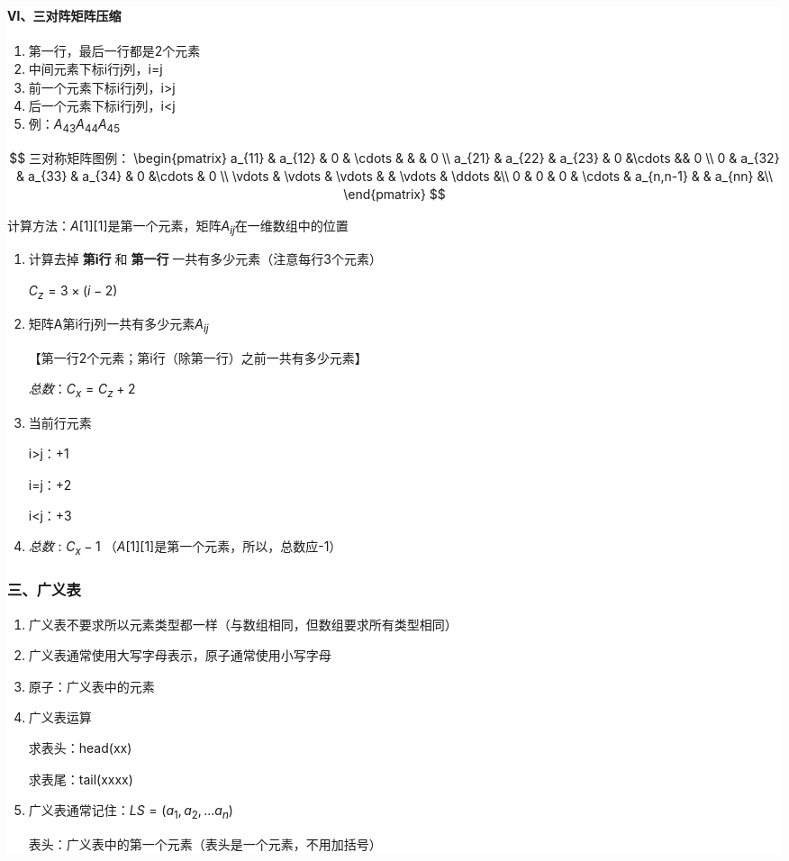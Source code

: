#### Ⅵ、三对阵矩阵压缩

1. 第一行，最后一行都是2个元素
2. 中间元素下标i行j列，i=j
3. 前一个元素下标i行j列，i>j
4. 后一个元素下标i行j列，i<j
5. 例：$A_{43}A_{44}A_{45}$ 

$$
三对称矩阵图例：
\begin{pmatrix} 
	a_{11} & a_{12} & 0 & \cdots & & & 0 \\ 
    a_{21} & a_{22} & a_{23} & 0 &\cdots && 0 \\
    0 & a_{32} & a_{33} & a_{34} & 0 &\cdots & 0 \\
    \vdots & \vdots & \vdots &  & \vdots & \ddots &\\    
    0 & 0 & 0 & \cdots & a_{n,n-1} & & a_{nn} &\\ 
\end{pmatrix}
$$



计算方法：$A[1][1]$是第一个元素，矩阵$A_{ij}$在一维数组中的位置

1. 计算去掉 **第i行** 和 **第一行** 一共有多少元素（注意每行3个元素）

   $C_z=3 \times (i-2)$

2. 矩阵A第i行j列一共有多少元素$A_{ij}$

   【第一行2个元素；第i行（除第一行）之前一共有多少元素】

   $总数：C_{x}=C_z+2$ 

3. 当前行元素

   i>j：+1

   i=j：+2

   i<j：+3

4. $总数:C_{x}-1$ （$A[1][1]$是第一个元素，所以，总数应-1）

### 三、广义表

1. 广义表不要求所以元素类型都一样（与数组相同，但数组要求所有类型相同）

2. 广义表通常使用大写字母表示，原子通常使用小写字母

3. 原子：广义表中的元素

4. 广义表运算

    求表头：head(xx)

    求表尾：tail(xxxx)

5. 广义表通常记住：$LS = (a_1,a_2,...a_n)$ 

    表头：广义表中的第一个元素（表头是一个元素，不用加括号）

